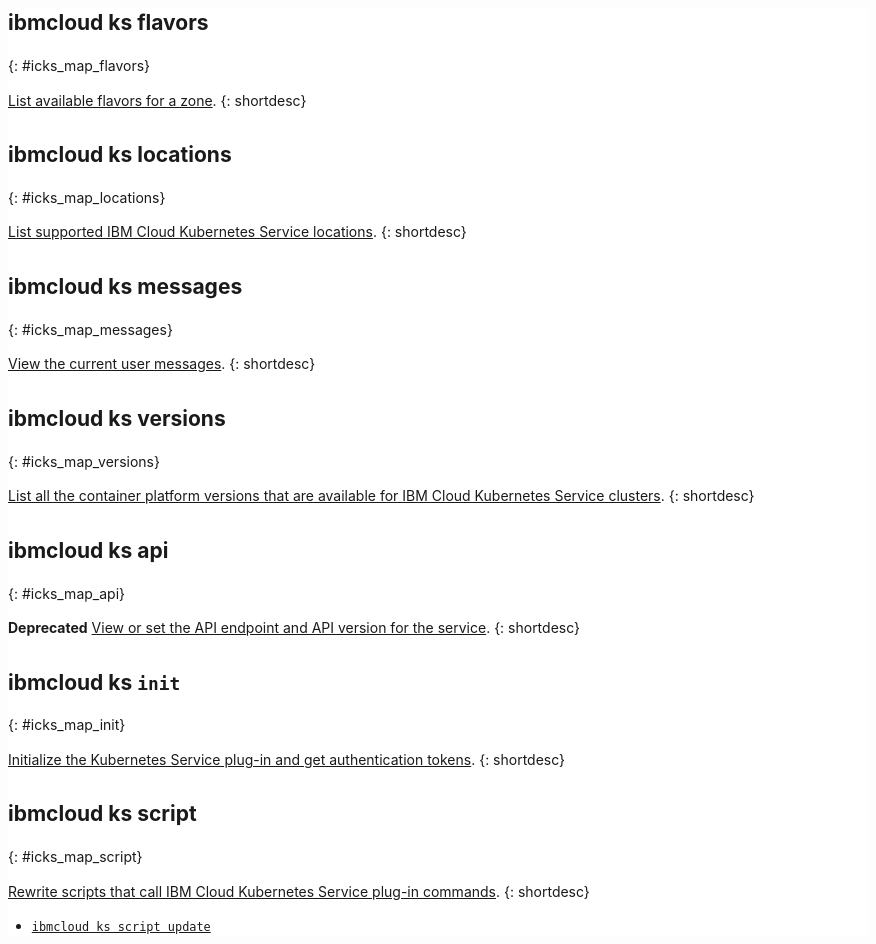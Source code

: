 ## ibmcloud ks flavors
{: #icks_map_flavors}

[List available flavors for a zone](/docs/containers?topic=containers-kubernetes-service-cli#cs_machine_types).
{: shortdesc}

## ibmcloud ks locations
{: #icks_map_locations}

[List supported IBM Cloud Kubernetes Service locations](/docs/containers?topic=containers-kubernetes-service-cli#cs_supported-locations).
{: shortdesc}

## ibmcloud ks messages
{: #icks_map_messages}

[View the current user messages](/docs/containers?topic=containers-kubernetes-service-cli#cs_messages).
{: shortdesc}

## ibmcloud ks versions
{: #icks_map_versions}

[List all the container platform versions that are available for IBM Cloud Kubernetes Service clusters](/docs/containers?topic=containers-kubernetes-service-cli#cs_versions_command).
{: shortdesc}

## ibmcloud ks api
{: #icks_map_api}

**Deprecated** [View or set the API endpoint and API version for the service](/docs/containers?topic=containers-kubernetes-service-cli#cs_cli_api).
{: shortdesc}

## ibmcloud ks `init`
{: #icks_map_init}

[Initialize the Kubernetes Service plug-in and get authentication tokens](/docs/containers?topic=containers-kubernetes-service-cli#cs_init).
{: shortdesc}

## ibmcloud ks script  
{: #icks_map_script}

[Rewrite scripts that call IBM Cloud Kubernetes Service plug-in commands](/docs/containers?topic=containers-kubernetes-service-cli#script).
{: shortdesc}

* [`ibmcloud ks script update`](/docs/containers?topic=containers-kubernetes-service-cli#script_update)
